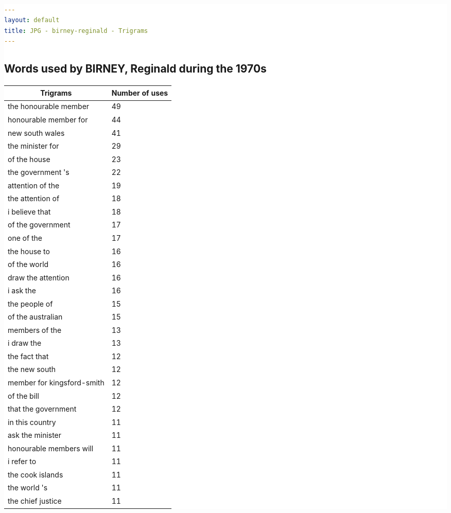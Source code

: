 ```yaml
---
layout: default
title: JPG - birney-reginald - Trigrams
---
```

## Words used by BIRNEY, Reginald during the 1970s

| Trigrams | Number of uses |
|--------------|----------------|
|the honourable member|49|
|honourable member for|44|
|new south wales|41|
|the minister for|29|
|of the house|23|
|the government 's|22|
|attention of the|19|
|the attention of|18|
|i believe that|18|
|of the government|17|
|one of the|17|
|the house to|16|
|of the world|16|
|draw the attention|16|
|i ask the|16|
|the people of|15|
|of the australian|15|
|members of the|13|
|i draw the|13|
|the fact that|12|
|the new south|12|
|member for kingsford-smith|12|
|of the bill|12|
|that the government|12|
|in this country|11|
|ask the minister|11|
|honourable members will|11|
|i refer to|11|
|the cook islands|11|
|the world 's|11|
|the chief justice|11|